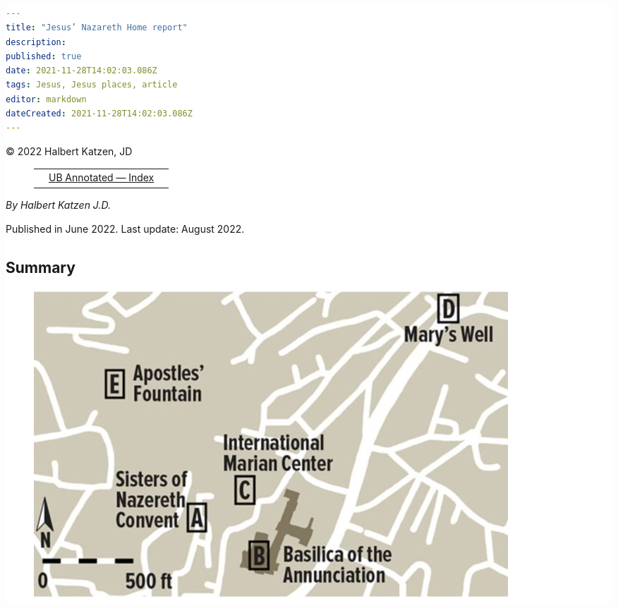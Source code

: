 ```yaml
---
title: "Jesus’ Nazareth Home report"
description: 
published: true
date: 2021-11-28T14:02:03.086Z
tags: Jesus, Jesus places, article
editor: markdown
dateCreated: 2021-11-28T14:02:03.086Z
---
```


<p class="v-card v-sheet theme--light grey lighten-3 px-2">© 2022 Halbert Katzen, JD</p>
<figure class="table chapter-navigator">
  <table>
    <tbody>
      <tr>
        <td></td>
        <td>
        <a href="/en/index/articles_ubannotated">
          <span class="mdi mdi-book-open-variant"></span><span class="pl-2">UB Annotated — Index</span>
        </a>
        </td>
        <td></td>
      </tr>
    </tbody>
  </table>
</figure>

_By Halbert Katzen J.D._

Published in June 2022. Last update: August 2022.

## Summary

<figure id="Figure_1" class="image urantiapedia image-style-align-right">
<img src="/image/article/Halbert_Katzen/Jesus_Nazareth_Home_report/F1485F39.jpg">
</figure>
